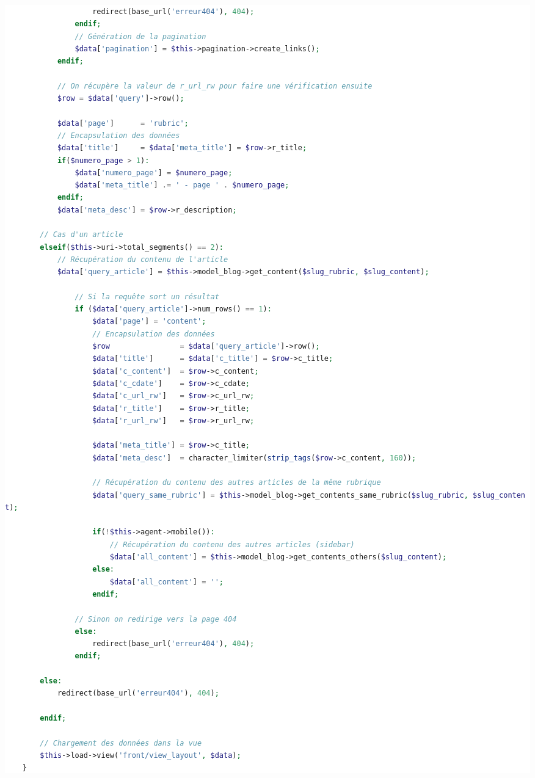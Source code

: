 ```php
                    redirect(base_url('erreur404'), 404);
                endif;
                // Génération de la pagination
                $data['pagination'] = $this->pagination->create_links();
            endif;

            // On récupère la valeur de r_url_rw pour faire une vérification ensuite
            $row = $data['query']->row();

            $data['page']      = 'rubric';
            // Encapsulation des données
            $data['title']     = $data['meta_title'] = $row->r_title;
            if($numero_page > 1):
                $data['numero_page'] = $numero_page;
                $data['meta_title'] .= ' - page ' . $numero_page;
            endif;
            $data['meta_desc'] = $row->r_description;

        // Cas d'un article
        elseif($this->uri->total_segments() == 2):
            // Récupération du contenu de l'article
            $data['query_article'] = $this->model_blog->get_content($slug_rubric, $slug_content);

                // Si la requête sort un résultat
                if ($data['query_article']->num_rows() == 1):
                    $data['page'] = 'content';
                    // Encapsulation des données
                    $row                = $data['query_article']->row();
                    $data['title']      = $data['c_title'] = $row->c_title;
                    $data['c_content']  = $row->c_content;
                    $data['c_cdate']    = $row->c_cdate;
                    $data['c_url_rw']   = $row->c_url_rw;
                    $data['r_title']    = $row->r_title;
                    $data['r_url_rw']   = $row->r_url_rw;

                    $data['meta_title'] = $row->c_title;
                    $data['meta_desc']  = character_limiter(strip_tags($row->c_content, 160));

                    // Récupération du contenu des autres articles de la même rubrique
                    $data['query_same_rubric'] = $this->model_blog->get_contents_same_rubric($slug_rubric, $slug_content);

                    if(!$this->agent->mobile()):
                        // Récupération du contenu des autres articles (sidebar)
                        $data['all_content'] = $this->model_blog->get_contents_others($slug_content);
                    else:
                        $data['all_content'] = '';
                    endif;

                // Sinon on redirige vers la page 404
                else:
                    redirect(base_url('erreur404'), 404);
                endif;

        else:
            redirect(base_url('erreur404'), 404);

        endif;

        // Chargement des données dans la vue
        $this->load->view('front/view_layout', $data);
    }
```